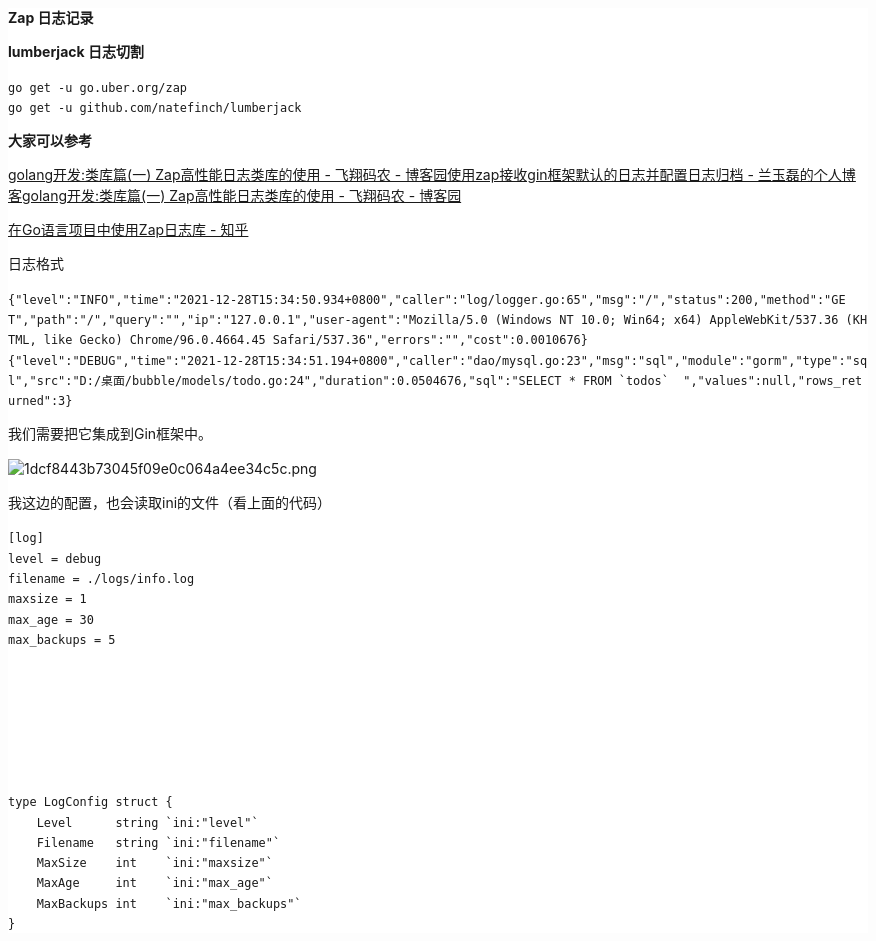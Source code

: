 **Zap 日志记录**

**lumberjack 日志切割**

```
go get -u go.uber.org/zap
go get -u github.com/natefinch/lumberjack
```

**大家可以参考**

[golang开发:类库篇(一) Zap高性能日志类库的使用 - 飞翔码农 - 博客园](https://www.cnblogs.com/feixiangmanon/p/11109174.html)[使用zap接收gin框架默认的日志并配置日志归档 - 兰玉磊的个人博客](https://www.fdevops.com/2020/08/24/go-gin-zap)[golang开发:类库篇(一) Zap高性能日志类库的使用 - 飞翔码农 - 博客园](https://www.cnblogs.com/feixiangmanon/p/11109174.html)

[在Go语言项目中使用Zap日志库 - 知乎](https://zhuanlan.zhihu.com/p/88856378?utm_source=wechat_session)

日志格式

```
{"level":"INFO","time":"2021-12-28T15:34:50.934+0800","caller":"log/logger.go:65","msg":"/","status":200,"method":"GET","path":"/","query":"","ip":"127.0.0.1","user-agent":"Mozilla/5.0 (Windows NT 10.0; Win64; x64) AppleWebKit/537.36 (KHTML, like Gecko) Chrome/96.0.4664.45 Safari/537.36","errors":"","cost":0.0010676}
{"level":"DEBUG","time":"2021-12-28T15:34:51.194+0800","caller":"dao/mysql.go:23","msg":"sql","module":"gorm","type":"sql","src":"D:/桌面/bubble/models/todo.go:24","duration":0.0504676,"sql":"SELECT * FROM `todos`  ","values":null,"rows_returned":3}

```

我们需要把它集成到Gin框架中。



![1dcf8443b73045f09e0c064a4ee34c5c.png](https://img-blog.csdnimg.cn/1dcf8443b73045f09e0c064a4ee34c5c.png)

我这边的配置，也会读取ini的文件（看上面的代码）

```
[log]
level = debug
filename = ./logs/info.log
maxsize = 1
max_age = 30
max_backups = 5







type LogConfig struct {
	Level      string `ini:"level"`
	Filename   string `ini:"filename"`
	MaxSize    int    `ini:"maxsize"`
	MaxAge     int    `ini:"max_age"`
	MaxBackups int    `ini:"max_backups"`
}

```
